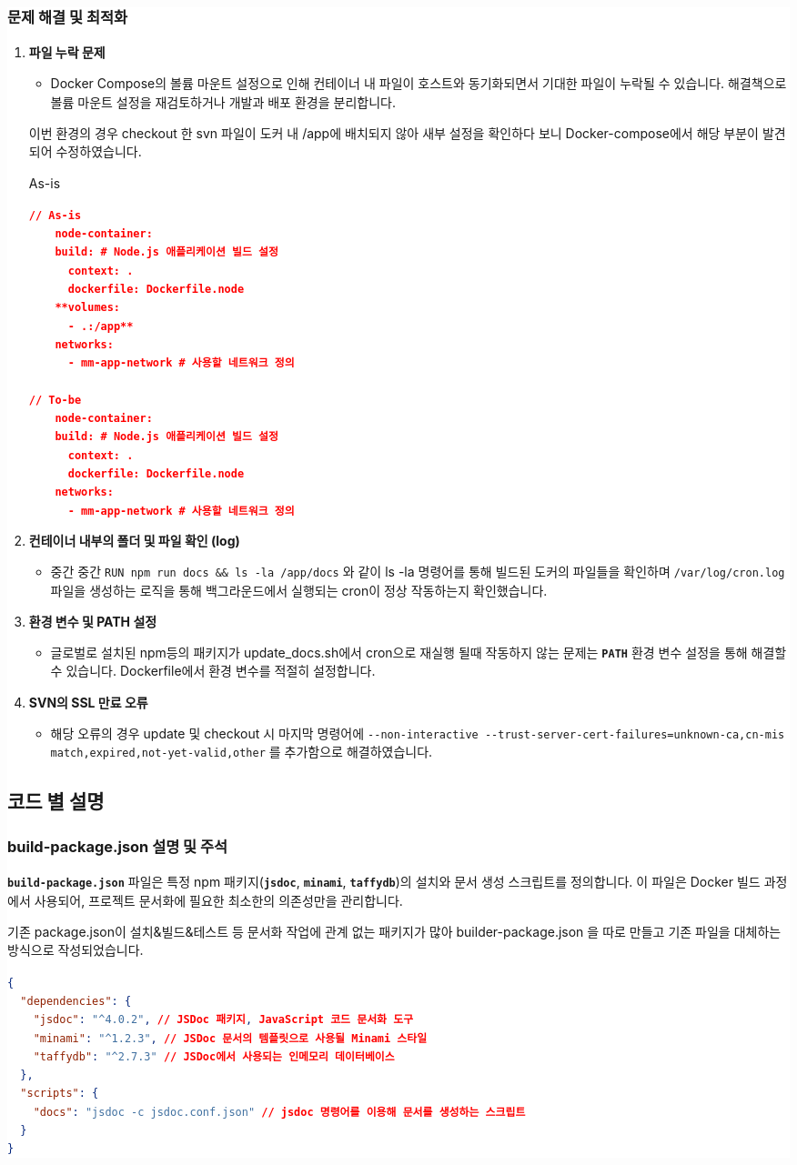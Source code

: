 ### 문제 해결 및 최적화

1. **파일 누락 문제**
    - Docker Compose의 볼륨 마운트 설정으로 인해 컨테이너 내 파일이 호스트와 동기화되면서 기대한 파일이 누락될 수 있습니다. 해결책으로 볼륨 마운트 설정을 재검토하거나 개발과 배포 환경을 분리합니다.
    
    이번 환경의 경우 checkout 한 svn 파일이 도커 내 /app에 배치되지 않아 새부 설정을 확인하다 보니 Docker-compose에서 해당 부분이 발견되어 수정하였습니다.
    
    As-is
    
    ```json
    // As-is  
    	node-container:
        build: # Node.js 애플리케이션 빌드 설정
          context: .
          dockerfile: Dockerfile.node
        **volumes:
          - .:/app**
        networks:
          - mm-app-network # 사용할 네트워크 정의
    
    // To-be
    	node-container:
        build: # Node.js 애플리케이션 빌드 설정
          context: .
          dockerfile: Dockerfile.node
        networks:
          - mm-app-network # 사용할 네트워크 정의
    
    ```
    
2. **컨테이너 내부의 폴더 및 파일 확인 (log)**
    - 중간 중간 `RUN npm run docs && ls -la /app/docs` 와 같이 ls -la 명령어를 통해 빌드된 도커의 파일들을 확인하며  `/var/log/cron.log` 파일을 생성하는 로직을 통해 백그라운드에서 실행되는 cron이 정상 작동하는지 확인했습니다.
3. **환경 변수 및 PATH 설정**
    - 글로벌로 설치된 npm등의 패키지가 update_docs.sh에서 cron으로 재실행 될때 작동하지 않는 문제는 **`PATH`** 환경 변수 설정을 통해 해결할 수 있습니다. Dockerfile에서 환경 변수를 적절히 설정합니다.
4. **SVN의 SSL 만료 오류**
    - 해당 오류의 경우 update 및 checkout 시 마지막 명령어에 `--non-interactive --trust-server-cert-failures=unknown-ca,cn-mismatch,expired,not-yet-valid,other` 를 추가함으로 해결하였습니다.
    

## 코드 별 설명

### **build-package.json 설명 및 주석**

**`build-package.json`** 파일은 특정 npm 패키지(**`jsdoc`**, **`minami`**, **`taffydb`**)의 설치와 문서 생성 스크립트를 정의합니다. 이 파일은 Docker 빌드 과정에서 사용되어, 프로젝트 문서화에 필요한 최소한의 의존성만을 관리합니다.

기존 package.json이 설치&빌드&테스트 등 문서화 작업에 관계 없는 패키지가 많아 builder-package.json 을 따로 만들고 기존 파일을 대체하는 방식으로 작성되었습니다.

```json
{
  "dependencies": {
    "jsdoc": "^4.0.2", // JSDoc 패키지, JavaScript 코드 문서화 도구
    "minami": "^1.2.3", // JSDoc 문서의 템플릿으로 사용될 Minami 스타일
    "taffydb": "^2.7.3" // JSDoc에서 사용되는 인메모리 데이터베이스
  },
  "scripts": {
    "docs": "jsdoc -c jsdoc.conf.json" // jsdoc 명령어를 이용해 문서를 생성하는 스크립트
  }
}

```
